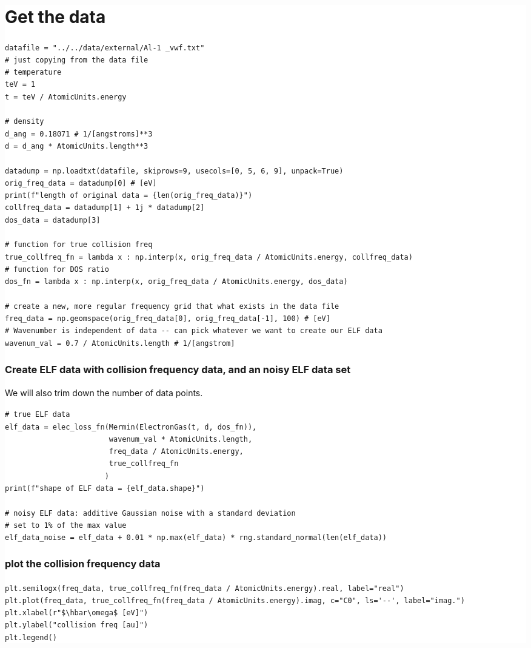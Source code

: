 # Get the data

```{code-cell} ipython3
datafile = "../../data/external/Al-1 _vwf.txt"
# just copying from the data file
# temperature
teV = 1
t = teV / AtomicUnits.energy

# density
d_ang = 0.18071 # 1/[angstroms]**3
d = d_ang * AtomicUnits.length**3

datadump = np.loadtxt(datafile, skiprows=9, usecols=[0, 5, 6, 9], unpack=True)
orig_freq_data = datadump[0] # [eV]
print(f"length of original data = {len(orig_freq_data)}")
collfreq_data = datadump[1] + 1j * datadump[2]
dos_data = datadump[3]

# function for true collision freq
true_collfreq_fn = lambda x : np.interp(x, orig_freq_data / AtomicUnits.energy, collfreq_data)
# function for DOS ratio
dos_fn = lambda x : np.interp(x, orig_freq_data / AtomicUnits.energy, dos_data)

# create a new, more regular frequency grid that what exists in the data file
freq_data = np.geomspace(orig_freq_data[0], orig_freq_data[-1], 100) # [eV]
# Wavenumber is independent of data -- can pick whatever we want to create our ELF data
wavenum_val = 0.7 / AtomicUnits.length # 1/[angstrom]
```

### Create ELF data with collision frequency data, and an noisy ELF data set

We will also trim down the number of data points.

```{code-cell} ipython3
# true ELF data
elf_data = elec_loss_fn(Mermin(ElectronGas(t, d, dos_fn)),
                        wavenum_val * AtomicUnits.length,
                        freq_data / AtomicUnits.energy,
                        true_collfreq_fn
                       )
print(f"shape of ELF data = {elf_data.shape}")

# noisy ELF data: additive Gaussian noise with a standard deviation
# set to 1% of the max value
elf_data_noise = elf_data + 0.01 * np.max(elf_data) * rng.standard_normal(len(elf_data)) 
```

### plot the collision frequency data

```{code-cell} ipython3
plt.semilogx(freq_data, true_collfreq_fn(freq_data / AtomicUnits.energy).real, label="real")
plt.plot(freq_data, true_collfreq_fn(freq_data / AtomicUnits.energy).imag, c="C0", ls='--', label="imag.")
plt.xlabel(r"$\hbar\omega$ [eV]")
plt.ylabel("collision freq [au]")
plt.legend()
```

